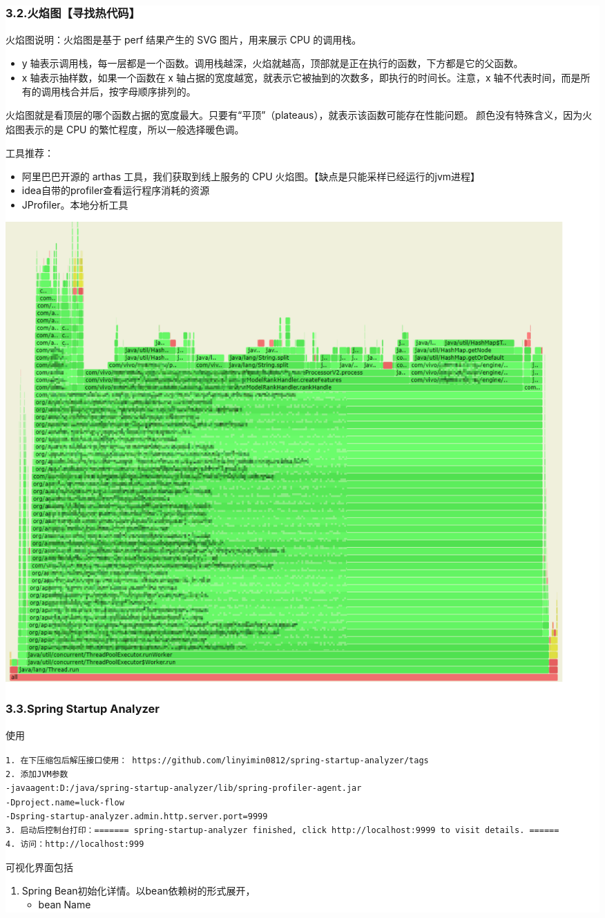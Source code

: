 ### 3.2.火焰图【寻找热代码】

火焰图说明：火焰图是基于 perf 结果产生的 SVG 图片，用来展示 CPU 的调用栈。
- y 轴表示调用栈，每一层都是一个函数。调用栈越深，火焰就越高，顶部就是正在执行的函数，下方都是它的父函数。
- x 轴表示抽样数，如果一个函数在 x 轴占据的宽度越宽，就表示它被抽到的次数多，即执行的时间长。注意，x 轴不代表时间，而是所有的调用栈合并后，按字母顺序排列的。

火焰图就是看顶层的哪个函数占据的宽度最大。只要有“平顶”（plateaus），就表示该函数可能存在性能问题。
颜色没有特殊含义，因为火焰图表示的是 CPU 的繁忙程度，所以一般选择暖色调。

工具推荐：
- 阿里巴巴开源的 arthas 工具，我们获取到线上服务的 CPU 火焰图。【缺点是只能采样已经运行的jvm进程】
- idea自带的profiler查看运行程序消耗的资源
- JProfiler。本地分析工具

![](img/性能调优/3384cb75.png)

### 3.3.Spring Startup Analyzer
使用
```shell
1. 在下压缩包后解压接口使用： https://github.com/linyimin0812/spring-startup-analyzer/tags
2. 添加JVM参数
-javaagent:D:/java/spring-startup-analyzer/lib/spring-profiler-agent.jar 
-Dproject.name=luck-flow
-Dspring-startup-analyzer.admin.http.server.port=9999
3. 启动后控制台打印：======= spring-startup-analyzer finished, click http://localhost:9999 to visit details. ======
4. 访问：http://localhost:999
```
可视化界面包括
1. Spring Bean初始化详情。以bean依赖树的形式展开，
   - bean Name